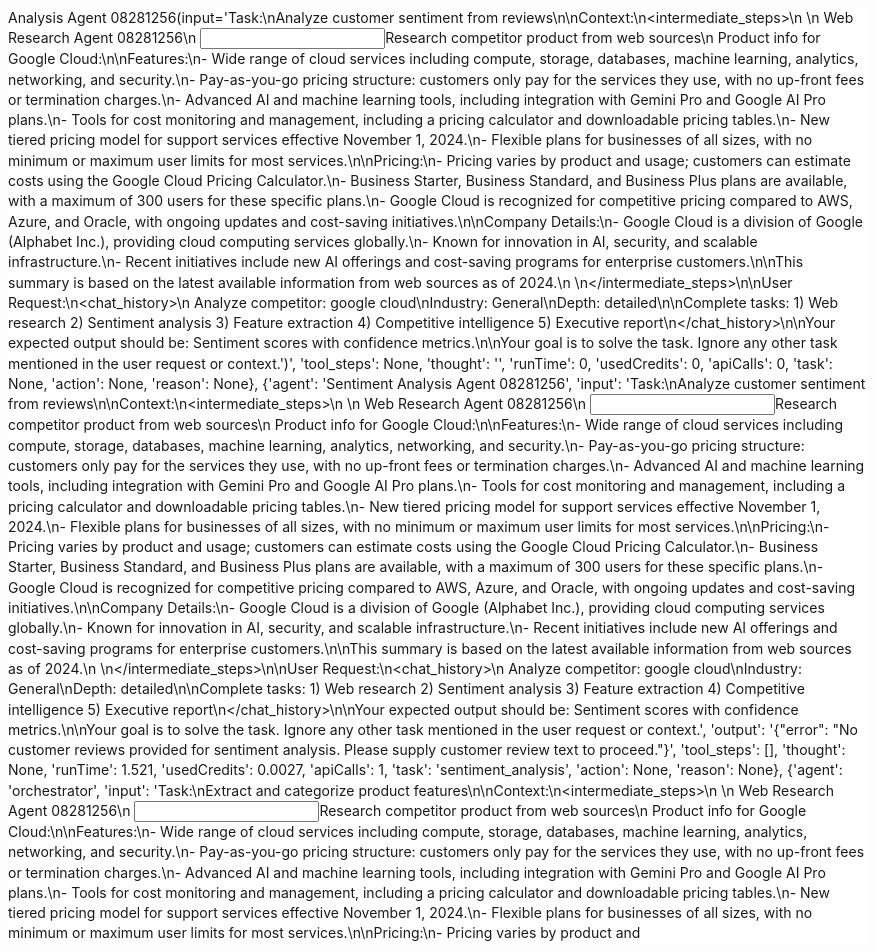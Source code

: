 Analysis Agent 08281256(input=\'Task:\nAnalyze customer sentiment from reviews\n\nContext:\n<intermediate_steps>\n    <step number="1">\n        <agent>Web Research Agent 08281256</agent>\n        <input>Research competitor product from web sources</input>\n        <response>Product info for Google Cloud:\n\nFeatures:\n- Wide range of cloud services including compute, storage, databases, machine learning, analytics, networking, and security.\n- Pay-as-you-go pricing structure: customers only pay for the services they use, with no up-front fees or termination charges.\n- Advanced AI and machine learning tools, including integration with Gemini Pro and Google AI Pro plans.\n- Tools for cost monitoring and management, including a pricing calculator and downloadable pricing tables.\n- New tiered pricing model for support services effective November 1, 2024.\n- Flexible plans for businesses of all sizes, with no minimum or maximum user limits for most services.\n\nPricing:\n- Pricing varies by product and usage; customers can estimate costs using the Google Cloud Pricing Calculator.\n- Business Starter, Business Standard, and Business Plus plans are available, with a maximum of 300 users for these specific plans.\n- Google Cloud is recognized for competitive pricing compared to AWS, Azure, and Oracle, with ongoing updates and cost-saving initiatives.\n\nCompany Details:\n- Google Cloud is a division of Google (Alphabet Inc.), providing cloud computing services globally.\n- Known for innovation in AI, security, and scalable infrastructure.\n- Recent initiatives include new AI offerings and cost-saving programs for enterprise customers.\n\nThis summary is based on the latest available information from web sources as of 2024.</response>\n    </step>\n</intermediate_steps>\n\nUser Request:\n<chat_history>\n    <USER>Analyze competitor: google cloud\nIndustry: General\nDepth: detailed\n\nComplete tasks: 1) Web research 2) Sentiment analysis 3) Feature extraction 4) Competitive intelligence 5) Executive report</USER>\n</chat_history>\n\nYour expected output should be: Sentiment scores with confidence metrics.\n\nYour goal is to solve the task. Ignore any other task mentioned in the user request or context.\')', 'tool_steps': None, 'thought': '', 'runTime': 0, 'usedCredits': 0, 'apiCalls': 0, 'task': None, 'action': None, 'reason': None}, {'agent': 'Sentiment Analysis Agent 08281256', 'input': 'Task:\nAnalyze customer sentiment from reviews\n\nContext:\n<intermediate_steps>\n    <step number="1">\n        <agent>Web Research Agent 08281256</agent>\n        <input>Research competitor product from web sources</input>\n        <response>Product info for Google Cloud:\n\nFeatures:\n- Wide range of cloud services including compute, storage, databases, machine learning, analytics, networking, and security.\n- Pay-as-you-go pricing structure: customers only pay for the services they use, with no up-front fees or termination charges.\n- Advanced AI and machine learning tools, including integration with Gemini Pro and Google AI Pro plans.\n- Tools for cost monitoring and management, including a pricing calculator and downloadable pricing tables.\n- New tiered pricing model for support services effective November 1, 2024.\n- Flexible plans for businesses of all sizes, with no minimum or maximum user limits for most services.\n\nPricing:\n- Pricing varies by product and usage; customers can estimate costs using the Google Cloud Pricing Calculator.\n- Business Starter, Business Standard, and Business Plus plans are available, with a maximum of 300 users for these specific plans.\n- Google Cloud is recognized for competitive pricing compared to AWS, Azure, and Oracle, with ongoing updates and cost-saving initiatives.\n\nCompany Details:\n- Google Cloud is a division of Google (Alphabet Inc.), providing cloud computing services globally.\n- Known for innovation in AI, security, and scalable infrastructure.\n- Recent initiatives include new AI offerings and cost-saving programs for enterprise customers.\n\nThis summary is based on the latest available information from web sources as of 2024.</response>\n    </step>\n</intermediate_steps>\n\nUser Request:\n<chat_history>\n    <USER>Analyze competitor: google cloud\nIndustry: General\nDepth: detailed\n\nComplete tasks: 1) Web research 2) Sentiment analysis 3) Feature extraction 4) Competitive intelligence 5) Executive report</USER>\n</chat_history>\n\nYour expected output should be: Sentiment scores with confidence metrics.\n\nYour goal is to solve the task. Ignore any other task mentioned in the user request or context.', 'output': '{"error": "No customer reviews provided for sentiment analysis. Please supply customer review text to proceed."}', 'tool_steps': [], 'thought': None, 'runTime': 1.521, 'usedCredits': 0.0027, 'apiCalls': 1, 'task': 'sentiment_analysis', 'action': None, 'reason': None}, {'agent': 'orchestrator', 'input': 'Task:\nExtract and categorize product features\n\nContext:\n<intermediate_steps>\n    <step number="1">\n        <agent>Web Research Agent 08281256</agent>\n        <input>Research competitor product from web sources</input>\n        <response>Product info for Google Cloud:\n\nFeatures:\n- Wide range of cloud services including compute, storage, databases, machine learning, analytics, networking, and security.\n- Pay-as-you-go pricing structure: customers only pay for the services they use, with no up-front fees or termination charges.\n- Advanced AI and machine learning tools, including integration with Gemini Pro and Google AI Pro plans.\n- Tools for cost monitoring and management, including a pricing calculator and downloadable pricing tables.\n- New tiered pricing model for support services effective November 1, 2024.\n- Flexible plans for businesses of all sizes, with no minimum or maximum user limits for most services.\n\nPricing:\n- Pricing varies by product and